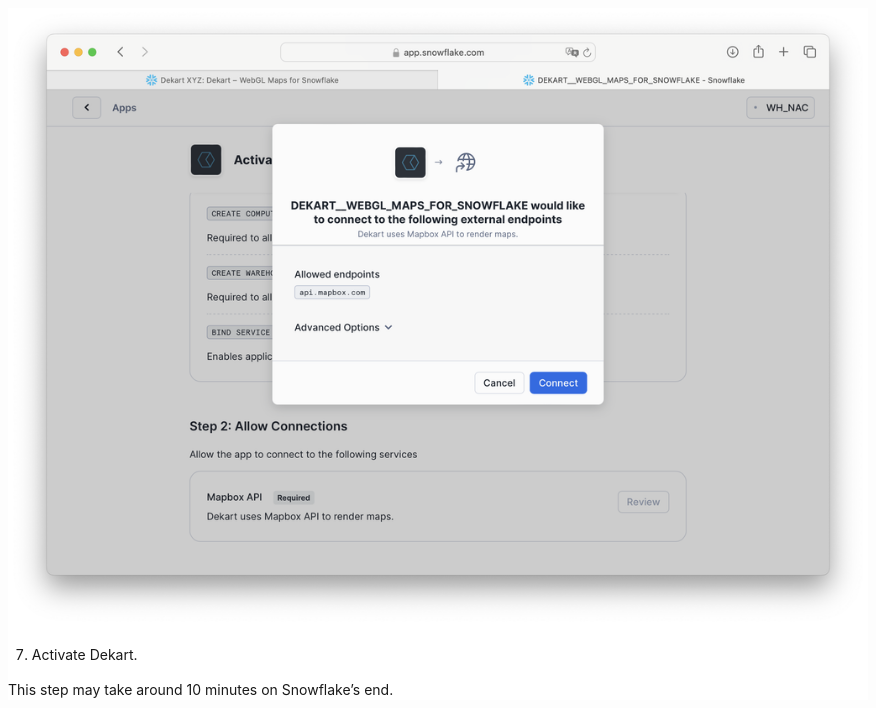 ![Allow Mapbox API Connections](assets/kepler_gl_snowflake_7.png)

7. Activate Dekart.

This step may take around 10 minutes on Snowflake’s end.
